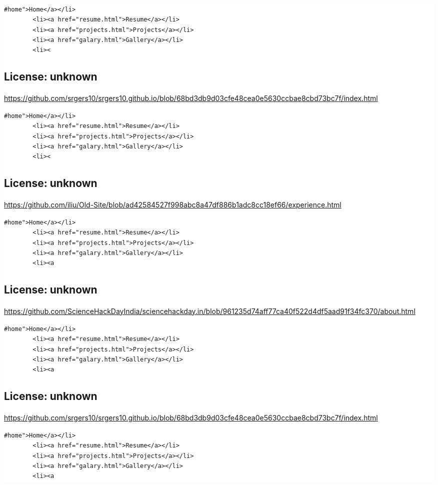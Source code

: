 ```
#home">Home</a></li>
        <li><a href="resume.html">Resume</a></li>
        <li><a href="projects.html">Projects</a></li>
        <li><a href="galary.html">Gallery</a></li>
        <li><
```


## License: unknown
https://github.com/srgers10/srgers10.github.io/blob/68bd3db9d03cfe48cea0e5630ccbae8cbd73bc7f/index.html

```
#home">Home</a></li>
        <li><a href="resume.html">Resume</a></li>
        <li><a href="projects.html">Projects</a></li>
        <li><a href="galary.html">Gallery</a></li>
        <li><
```


## License: unknown
https://github.com/iliu/Old-Site/blob/ad42584527f998abc8a47df886b1adc8cc18ef66/experience.html

```
#home">Home</a></li>
        <li><a href="resume.html">Resume</a></li>
        <li><a href="projects.html">Projects</a></li>
        <li><a href="galary.html">Gallery</a></li>
        <li><a
```


## License: unknown
https://github.com/ScienceHackDayIndia/sciencehackday.in/blob/961235d74aff77ca40f522d4df5aad91f34fc370/about.html

```
#home">Home</a></li>
        <li><a href="resume.html">Resume</a></li>
        <li><a href="projects.html">Projects</a></li>
        <li><a href="galary.html">Gallery</a></li>
        <li><a
```


## License: unknown
https://github.com/srgers10/srgers10.github.io/blob/68bd3db9d03cfe48cea0e5630ccbae8cbd73bc7f/index.html

```
#home">Home</a></li>
        <li><a href="resume.html">Resume</a></li>
        <li><a href="projects.html">Projects</a></li>
        <li><a href="galary.html">Gallery</a></li>
        <li><a
```
